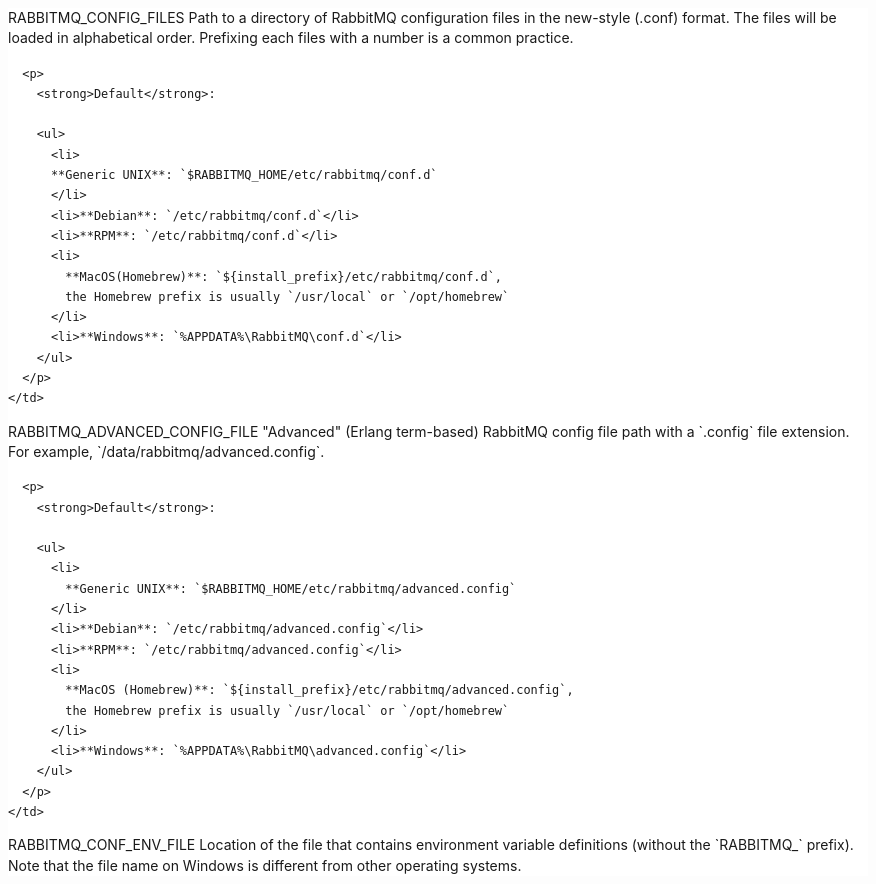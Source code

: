   <tr>
    <td>RABBITMQ_CONFIG_FILES</td>
    <td>
      Path to a directory of RabbitMQ configuration files in the new-style (.conf) format.
      The files will be loaded in alphabetical order. Prefixing each files with a number
      is a common practice.

      <p>
        <strong>Default</strong>:

        <ul>
          <li>
          **Generic UNIX**: `$RABBITMQ_HOME/etc/rabbitmq/conf.d`
          </li>
          <li>**Debian**: `/etc/rabbitmq/conf.d`</li>
          <li>**RPM**: `/etc/rabbitmq/conf.d`</li>
          <li>
            **MacOS(Homebrew)**: `${install_prefix}/etc/rabbitmq/conf.d`,
            the Homebrew prefix is usually `/usr/local` or `/opt/homebrew`
          </li>
          <li>**Windows**: `%APPDATA%\RabbitMQ\conf.d`</li>
        </ul>
      </p>
    </td>
  </tr>

  <tr>
    <td>RABBITMQ_ADVANCED_CONFIG_FILE</td>
    <td>
      "Advanced" (Erlang term-based) RabbitMQ config file path with a `.config` file extension.
      For example, `/data/rabbitmq/advanced.config`.

      <p>
        <strong>Default</strong>:

        <ul>
          <li>
            **Generic UNIX**: `$RABBITMQ_HOME/etc/rabbitmq/advanced.config`
          </li>
          <li>**Debian**: `/etc/rabbitmq/advanced.config`</li>
          <li>**RPM**: `/etc/rabbitmq/advanced.config`</li>
          <li>
            **MacOS (Homebrew)**: `${install_prefix}/etc/rabbitmq/advanced.config`,
            the Homebrew prefix is usually `/usr/local` or `/opt/homebrew`
          </li>
          <li>**Windows**: `%APPDATA%\RabbitMQ\advanced.config`</li>
        </ul>
      </p>
    </td>
  </tr>

  <tr>
    <td>RABBITMQ_CONF_ENV_FILE</td>
    <td>
      Location of the file that contains environment variable definitions (without the `RABBITMQ_`
      prefix). Note that the file name on Windows is different from other operating systems.
